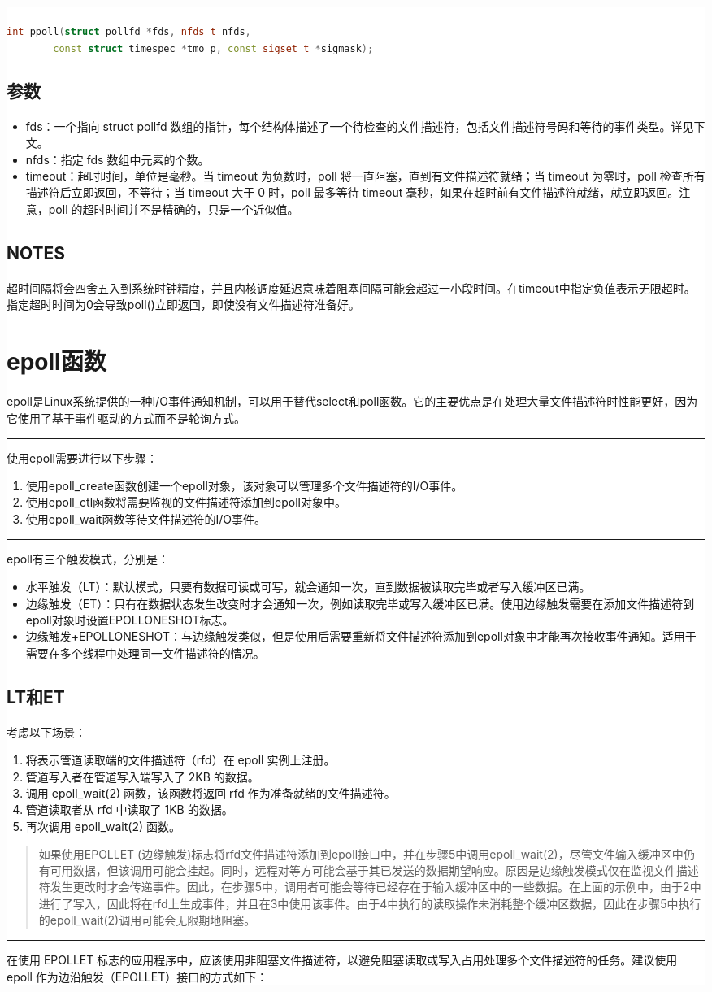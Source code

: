 ```C++

int ppoll(struct pollfd *fds, nfds_t nfds,
        const struct timespec *tmo_p, const sigset_t *sigmask);
```

## 参数

- fds：一个指向 struct pollfd 数组的指针，每个结构体描述了一个待检查的文件描述符，包括文件描述符号码和等待的事件类型。详见下文。
- nfds：指定 fds 数组中元素的个数。
- timeout：超时时间，单位是毫秒。当 timeout 为负数时，poll 将一直阻塞，直到有文件描述符就绪；当 timeout 为零时，poll 检查所有描述符后立即返回，不等待；当 timeout 大于 0 时，poll 最多等待 timeout 毫秒，如果在超时前有文件描述符就绪，就立即返回。注意，poll 的超时时间并不是精确的，只是一个近似值。

## NOTES

超时间隔将会四舍五入到系统时钟精度，并且内核调度延迟意味着阻塞间隔可能会超过一小段时间。在timeout中指定负值表示无限超时。指定超时时间为0会导致poll()立即返回，即使没有文件描述符准备好。

# epoll函数

epoll是Linux系统提供的一种I/O事件通知机制，可以用于替代select和poll函数。它的主要优点是在处理大量文件描述符时性能更好，因为它使用了基于事件驱动的方式而不是轮询方式。

---

使用epoll需要进行以下步骤：

1. 使用epoll_create函数创建一个epoll对象，该对象可以管理多个文件描述符的I/O事件。
2. 使用epoll_ctl函数将需要监视的文件描述符添加到epoll对象中。
3. 使用epoll_wait函数等待文件描述符的I/O事件。

---

epoll有三个触发模式，分别是：

- 水平触发（LT）：默认模式，只要有数据可读或可写，就会通知一次，直到数据被读取完毕或者写入缓冲区已满。
- 边缘触发（ET）：只有在数据状态发生改变时才会通知一次，例如读取完毕或写入缓冲区已满。使用边缘触发需要在添加文件描述符到epoll对象时设置EPOLLONESHOT标志。
- 边缘触发+EPOLLONESHOT：与边缘触发类似，但是使用后需要重新将文件描述符添加到epoll对象中才能再次接收事件通知。适用于需要在多个线程中处理同一文件描述符的情况。

## LT和ET

考虑以下场景：

1. 将表示管道读取端的文件描述符（rfd）在 epoll 实例上注册。
2. 管道写入者在管道写入端写入了 2KB 的数据。
3. 调用 epoll_wait(2) 函数，该函数将返回 rfd 作为准备就绪的文件描述符。
4. 管道读取者从 rfd 中读取了 1KB 的数据。
5. 再次调用 epoll_wait(2) 函数。

> 如果使用EPOLLET (边缘触发)标志将rfd文件描述符添加到epoll接口中，并在步骤5中调用epoll_wait(2)，尽管文件输入缓冲区中仍有可用数据，但该调用可能会挂起。同时，远程对等方可能会基于其已发送的数据期望响应。原因是边缘触发模式仅在监视文件描述符发生更改时才会传递事件。因此，在步骤5中，调用者可能会等待已经存在于输入缓冲区中的一些数据。在上面的示例中，由于2中进行了写入，因此将在rfd上生成事件，并且在3中使用该事件。由于4中执行的读取操作未消耗整个缓冲区数据，因此在步骤5中执行的epoll_wait(2)调用可能会无限期地阻塞。

---

在使用 EPOLLET 标志的应用程序中，应该使用非阻塞文件描述符，以避免阻塞读取或写入占用处理多个文件描述符的任务。建议使用 epoll 作为边沿触发（EPOLLET）接口的方式如下：
